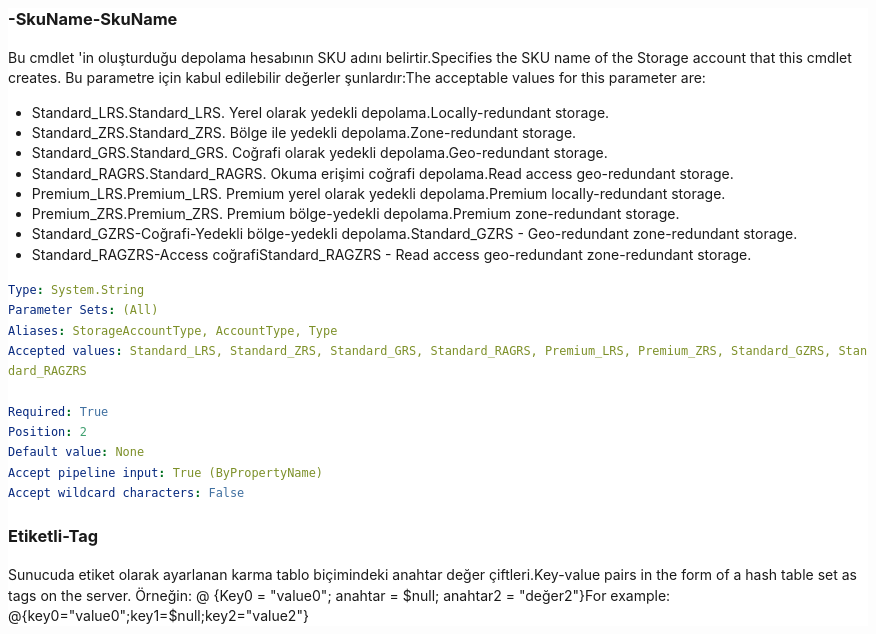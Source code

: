 ### <span data-ttu-id="6b8b1-216">-SkuName</span><span class="sxs-lookup"><span data-stu-id="6b8b1-216">-SkuName</span></span>
<span data-ttu-id="6b8b1-217">Bu cmdlet 'in oluşturduğu depolama hesabının SKU adını belirtir.</span><span class="sxs-lookup"><span data-stu-id="6b8b1-217">Specifies the SKU name of the Storage account that this cmdlet creates.</span></span>
<span data-ttu-id="6b8b1-218">Bu parametre için kabul edilebilir değerler şunlardır:</span><span class="sxs-lookup"><span data-stu-id="6b8b1-218">The acceptable values for this parameter are:</span></span>
- <span data-ttu-id="6b8b1-219">Standard_LRS.</span><span class="sxs-lookup"><span data-stu-id="6b8b1-219">Standard_LRS.</span></span> <span data-ttu-id="6b8b1-220">Yerel olarak yedekli depolama.</span><span class="sxs-lookup"><span data-stu-id="6b8b1-220">Locally-redundant storage.</span></span>
- <span data-ttu-id="6b8b1-221">Standard_ZRS.</span><span class="sxs-lookup"><span data-stu-id="6b8b1-221">Standard_ZRS.</span></span> <span data-ttu-id="6b8b1-222">Bölge ile yedekli depolama.</span><span class="sxs-lookup"><span data-stu-id="6b8b1-222">Zone-redundant storage.</span></span>
- <span data-ttu-id="6b8b1-223">Standard_GRS.</span><span class="sxs-lookup"><span data-stu-id="6b8b1-223">Standard_GRS.</span></span> <span data-ttu-id="6b8b1-224">Coğrafi olarak yedekli depolama.</span><span class="sxs-lookup"><span data-stu-id="6b8b1-224">Geo-redundant storage.</span></span>
- <span data-ttu-id="6b8b1-225">Standard_RAGRS.</span><span class="sxs-lookup"><span data-stu-id="6b8b1-225">Standard_RAGRS.</span></span> <span data-ttu-id="6b8b1-226">Okuma erişimi coğrafi depolama.</span><span class="sxs-lookup"><span data-stu-id="6b8b1-226">Read access geo-redundant storage.</span></span>
- <span data-ttu-id="6b8b1-227">Premium_LRS.</span><span class="sxs-lookup"><span data-stu-id="6b8b1-227">Premium_LRS.</span></span> <span data-ttu-id="6b8b1-228">Premium yerel olarak yedekli depolama.</span><span class="sxs-lookup"><span data-stu-id="6b8b1-228">Premium locally-redundant storage.</span></span>
- <span data-ttu-id="6b8b1-229">Premium_ZRS.</span><span class="sxs-lookup"><span data-stu-id="6b8b1-229">Premium_ZRS.</span></span> <span data-ttu-id="6b8b1-230">Premium bölge-yedekli depolama.</span><span class="sxs-lookup"><span data-stu-id="6b8b1-230">Premium zone-redundant storage.</span></span>
- <span data-ttu-id="6b8b1-231">Standard_GZRS-Coğrafi-Yedekli bölge-yedekli depolama.</span><span class="sxs-lookup"><span data-stu-id="6b8b1-231">Standard_GZRS - Geo-redundant zone-redundant storage.</span></span>
- <span data-ttu-id="6b8b1-232">Standard_RAGZRS-Access coğrafi</span><span class="sxs-lookup"><span data-stu-id="6b8b1-232">Standard_RAGZRS - Read access geo-redundant zone-redundant storage.</span></span>

```yaml
Type: System.String
Parameter Sets: (All)
Aliases: StorageAccountType, AccountType, Type
Accepted values: Standard_LRS, Standard_ZRS, Standard_GRS, Standard_RAGRS, Premium_LRS, Premium_ZRS, Standard_GZRS, Standard_RAGZRS

Required: True
Position: 2
Default value: None
Accept pipeline input: True (ByPropertyName)
Accept wildcard characters: False
```

### <span data-ttu-id="6b8b1-233">Etiketli</span><span class="sxs-lookup"><span data-stu-id="6b8b1-233">-Tag</span></span>
<span data-ttu-id="6b8b1-234">Sunucuda etiket olarak ayarlanan karma tablo biçimindeki anahtar değer çiftleri.</span><span class="sxs-lookup"><span data-stu-id="6b8b1-234">Key-value pairs in the form of a hash table set as tags on the server.</span></span> <span data-ttu-id="6b8b1-235">Örneğin: @ {Key0 = "value0"; anahtar = $null; anahtar2 = "değer2"}</span><span class="sxs-lookup"><span data-stu-id="6b8b1-235">For example: @{key0="value0";key1=$null;key2="value2"}</span></span>

